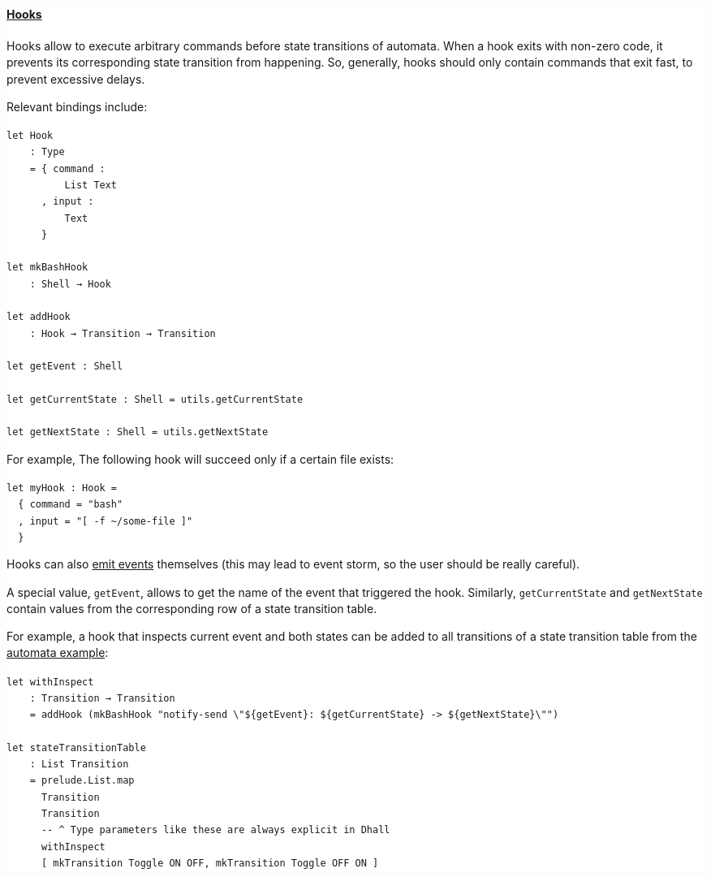 #### [Hooks](dhall/src/Hook.dhall)

Hooks allow to execute arbitrary commands before state transitions of automata. When a hook exits with non-zero code, it prevents its corresponding state transition from happening. So, generally, hooks should only contain commands that exit fast, to prevent excessive delays.

Relevant bindings include:

```dhall
let Hook
	: Type
	= { command :
		  List Text
	  , input :
		  Text
	  }

let mkBashHook
	: Shell → Hook

let addHook
	: Hook → Transition → Transition

let getEvent : Shell

let getCurrentState : Shell = utils.getCurrentState

let getNextState : Shell = utils.getNextState
```

For example, The following hook will succeed only if a certain file exists:

```dhall
let myHook : Hook =
  { command = "bash"
  , input = "[ -f ~/some-file ]"
  }
```

Hooks can also [emit events](#events) themselves (this may lead to event storm, so the user should be really careful).

A special value, `getEvent`, allows to get the name of the event that triggered the hook. Similarly, `getCurrentState` and `getNextState` contain values from the corresponding row of a state transition table.

For example, a hook that inspects current event and both states can be added to all transitions of a state transition table from the [automata example](#automata):

```dhall
let withInspect
	: Transition → Transition
	= addHook (mkBashHook "notify-send \"${getEvent}: ${getCurrentState} -> ${getNextState}\"")

let stateTransitionTable
	: List Transition
	= prelude.List.map
	  Transition
	  Transition
      -- ^ Type parameters like these are always explicit in Dhall
	  withInspect
	  [ mkTransition Toggle ON OFF, mkTransition Toggle OFF ON ]
```
